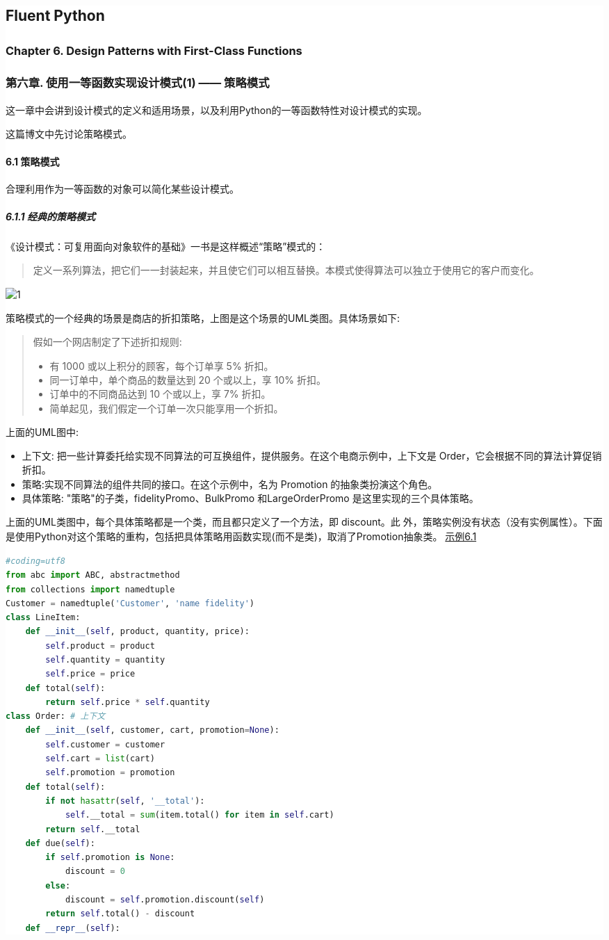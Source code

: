 ## Fluent Python ##
### Chapter 6. Design Patterns with First-Class Functions ###
### 第六章. 使用一等函数实现设计模式(1) —— 策略模式
这一章中会讲到设计模式的定义和适用场景，以及利用Python的一等函数特性对设计模式的实现。

这篇博文中先讨论策略模式。
#### 6.1 策略模式
合理利用作为一等函数的对象可以简化某些设计模式。
##### 6.1.1 经典的策略模式
《设计模式：可复用面向对象软件的基础》一书是这样概述“策略”模式的：

> 定义一系列算法，把它们一一封装起来，并且使它们可以相互替换。本模式使得算法可以独立于使用它的客户而变化。


![1](https://github.com/aldslvda/blog-images/blob/master/fluent-python-6.1.png?raw=true)

策略模式的一个经典的场景是商店的折扣策略，上图是这个场景的UML类图。具体场景如下:

> 假如一个网店制定了下述折扣规则:   
> - 有 1000 或以上积分的顾客，每个订单享 5% 折扣。   
> - 同一订单中，单个商品的数量达到 20 个或以上，享 10% 折扣。  
> - 订单中的不同商品达到 10 个或以上，享 7% 折扣。   
> - 简单起见，我们假定一个订单一次只能享用一个折扣。  

上面的UML图中:

- 上下文: 把一些计算委托给实现不同算法的可互换组件，提供服务。在这个电商示例中，上下文是 Order，它会根据不同的算法计算促销折扣。   
- 策略:实现不同算法的组件共同的接口。在这个示例中，名为 Promotion 的抽象类扮演这个角色。    
- 具体策略: "策略"的子类，fidelityPromo、BulkPromo 和LargeOrderPromo 是这里实现的三个具体策略。

上面的UML类图中，每个具体策略都是一个类，而且都只定义了一个方法，即 discount。此
外，策略实例没有状态（没有实例属性）。下面是使用Python对这个策略的重构，包括把具体策略用函数实现(而不是类)，取消了Promotion抽象类。
[示例6.1](https://github.com/aldslvda/readings/blob/master/Fluent-Python/6.%20Design%20Patterns%20with%20First-Class%20Functions/order6.1.py)

```python    
#coding=utf8
from abc import ABC, abstractmethod
from collections import namedtuple
Customer = namedtuple('Customer', 'name fidelity')
class LineItem:
    def __init__(self, product, quantity, price):
        self.product = product
        self.quantity = quantity
        self.price = price
    def total(self):
        return self.price * self.quantity
class Order: # 上下文
    def __init__(self, customer, cart, promotion=None):
        self.customer = customer
        self.cart = list(cart)
        self.promotion = promotion
    def total(self):
        if not hasattr(self, '__total'):
            self.__total = sum(item.total() for item in self.cart)
        return self.__total
    def due(self):
        if self.promotion is None:
            discount = 0
        else:
            discount = self.promotion.discount(self)
        return self.total() - discount
    def __repr__(self):
```